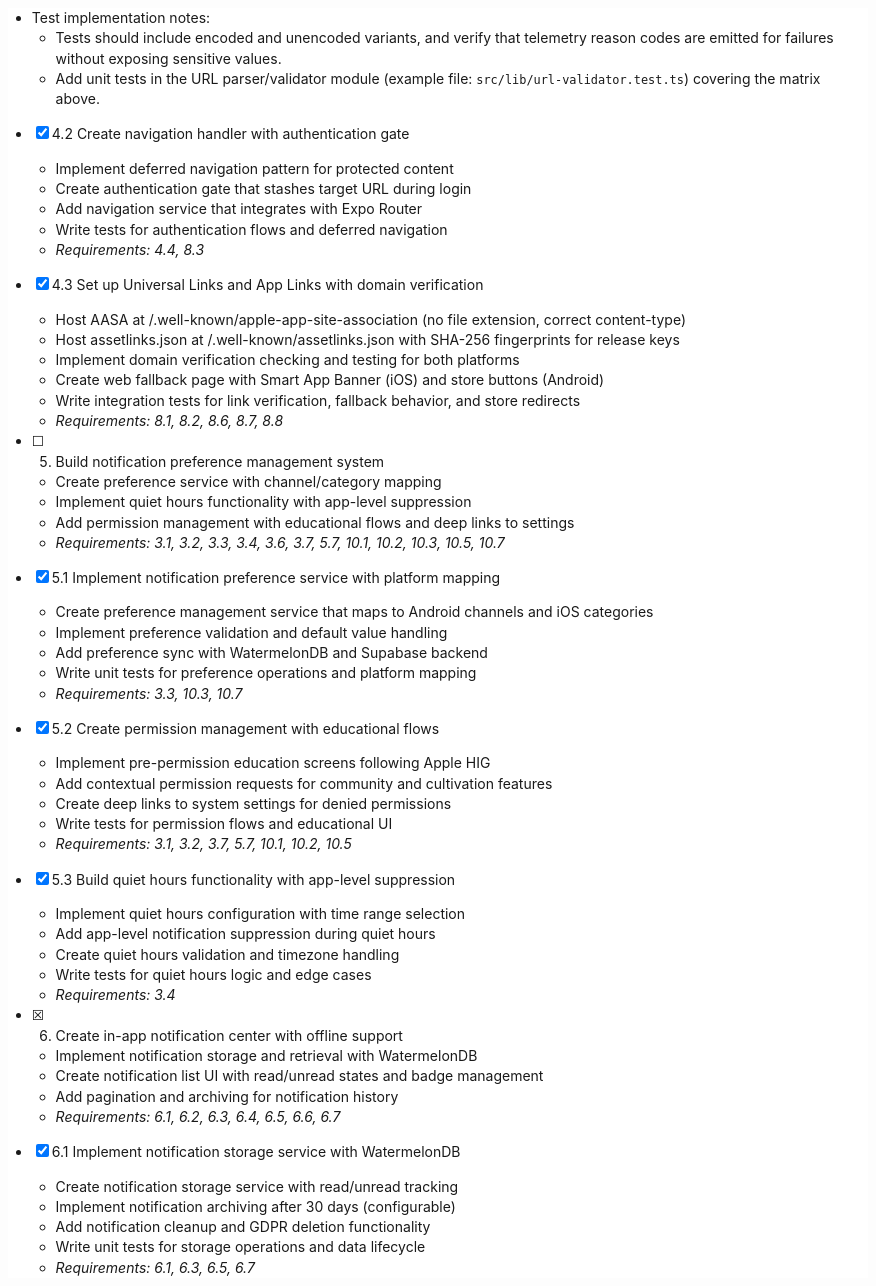   - Test implementation notes:
    - Tests should include encoded and unencoded variants, and verify that telemetry reason codes are emitted for failures without exposing sensitive values.
    - Add unit tests in the URL parser/validator module (example file: `src/lib/url-validator.test.ts`) covering the matrix above.

- [x] 4.2 Create navigation handler with authentication gate
  - Implement deferred navigation pattern for protected content
  - Create authentication gate that stashes target URL during login
  - Add navigation service that integrates with Expo Router
  - Write tests for authentication flows and deferred navigation
  - _Requirements: 4.4, 8.3_

- [x] 4.3 Set up Universal Links and App Links with domain verification
  - Host AASA at /.well-known/apple-app-site-association (no file extension, correct content-type)
  - Host assetlinks.json at /.well-known/assetlinks.json with SHA-256 fingerprints for release keys
  - Implement domain verification checking and testing for both platforms
  - Create web fallback page with Smart App Banner (iOS) and store buttons (Android)
  - Write integration tests for link verification, fallback behavior, and store redirects
  - _Requirements: 8.1, 8.2, 8.6, 8.7, 8.8_

- [ ] 5. Build notification preference management system
  - Create preference service with channel/category mapping
  - Implement quiet hours functionality with app-level suppression
  - Add permission management with educational flows and deep links to settings
  - _Requirements: 3.1, 3.2, 3.3, 3.4, 3.6, 3.7, 5.7, 10.1, 10.2, 10.3, 10.5, 10.7_

- [x] 5.1 Implement notification preference service with platform mapping
  - Create preference management service that maps to Android channels and iOS categories
  - Implement preference validation and default value handling
  - Add preference sync with WatermelonDB and Supabase backend
  - Write unit tests for preference operations and platform mapping
  - _Requirements: 3.3, 10.3, 10.7_

- [x] 5.2 Create permission management with educational flows
  - Implement pre-permission education screens following Apple HIG
  - Add contextual permission requests for community and cultivation features
  - Create deep links to system settings for denied permissions
  - Write tests for permission flows and educational UI
  - _Requirements: 3.1, 3.2, 3.7, 5.7, 10.1, 10.2, 10.5_

- [x] 5.3 Build quiet hours functionality with app-level suppression
  - Implement quiet hours configuration with time range selection
  - Add app-level notification suppression during quiet hours
  - Create quiet hours validation and timezone handling
  - Write tests for quiet hours logic and edge cases
  - _Requirements: 3.4_

- [x] 6. Create in-app notification center with offline support
  - Implement notification storage and retrieval with WatermelonDB
  - Create notification list UI with read/unread states and badge management
  - Add pagination and archiving for notification history
  - _Requirements: 6.1, 6.2, 6.3, 6.4, 6.5, 6.6, 6.7_

- [x] 6.1 Implement notification storage service with WatermelonDB
  - Create notification storage service with read/unread tracking
  - Implement notification archiving after 30 days (configurable)
  - Add notification cleanup and GDPR deletion functionality
  - Write unit tests for storage operations and data lifecycle
  - _Requirements: 6.1, 6.3, 6.5, 6.7_

